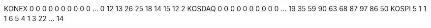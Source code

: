   </thead>
  <tbody>
    <tr>
      <th>KONEX</th>
      <td>0</td>
      <td>0</td>
      <td>0</td>
      <td>0</td>
      <td>0</td>
      <td>0</td>
      <td>0</td>
      <td>0</td>
      <td>0</td>
      <td>0</td>
      <td>...</td>
      <td>0</td>
      <td>12</td>
      <td>13</td>
      <td>26</td>
      <td>25</td>
      <td>18</td>
      <td>14</td>
      <td>15</td>
      <td>12</td>
      <td>2</td>
    </tr>
    <tr>
      <th>KOSDAQ</th>
      <td>0</td>
      <td>0</td>
      <td>0</td>
      <td>0</td>
      <td>0</td>
      <td>0</td>
      <td>0</td>
      <td>0</td>
      <td>0</td>
      <td>0</td>
      <td>...</td>
      <td>19</td>
      <td>35</td>
      <td>59</td>
      <td>90</td>
      <td>63</td>
      <td>68</td>
      <td>87</td>
      <td>97</td>
      <td>86</td>
      <td>50</td>
    </tr>
    <tr>
      <th>KOSPI</th>
      <td>5</td>
      <td>1</td>
      <td>1</td>
      <td>1</td>
      <td>6</td>
      <td>5</td>
      <td>4</td>
      <td>1</td>
      <td>3</td>
      <td>22</td>
      <td>...</td>
      <td>14</td>